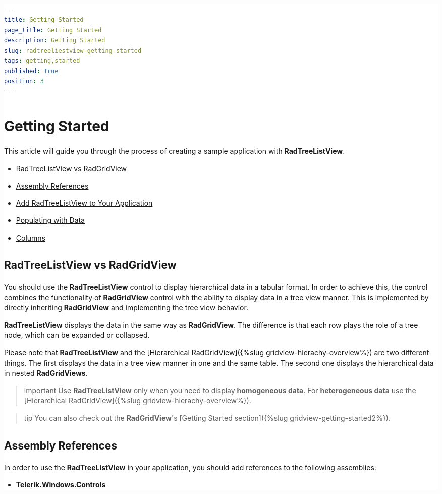 ```yaml
---
title: Getting Started
page_title: Getting Started
description: Getting Started
slug: radtreeliestview-getting-started
tags: getting,started
published: True
position: 3
---
```


# Getting Started

This article will guide you through the process of creating a sample application with __RadTreeListView__.

* [RadTreeListView vs RadGridView](#radtreelistview-vs-radgridview)

* [Assembly References](#assembly-references)

* [Add RadTreeListView to Your Application](#add-radtreelistview-to-the-project)

* [Populating with Data](#populating-with-data)

* [Columns](#columns)

## RadTreeListView vs RadGridView

You should use the __RadTreeListView__ control to display hierarchical data in a tabular format. In order to achieve this, the control combines the functionality of __RadGridView__ control with the ability to display data in a tree view manner. This is implemented by directly inheriting __RadGridView__ and implementing the tree view behavior.

__RadTreeListView__ displays the data in the same way as __RadGridView__. The difference is that each row plays the role of a tree node, which can be expanded or collapsed.

Please note that __RadTreeListView__ and the [Hierarchical RadGridView]({%slug gridview-hierachy-overview%}) are two different things. The first displays the data in a tree view manner in one and the same table. The second one displays the hierarchical data in nested __RadGridViews__. 


>important Use __RadTreeListView__ only when you need to display __homogeneous data__. For __heterogeneous data__ use the [Hierarchical RadGridView]({%slug gridview-hierachy-overview%}).

>tip You can also check out the __RadGridView__'s [Getting Started section]({%slug gridview-getting-started2%}).

## Assembly References

In order to use the __RadTreeListView__ in your application, you should add references to the following assemblies:

* __Telerik.Windows.Controls__
